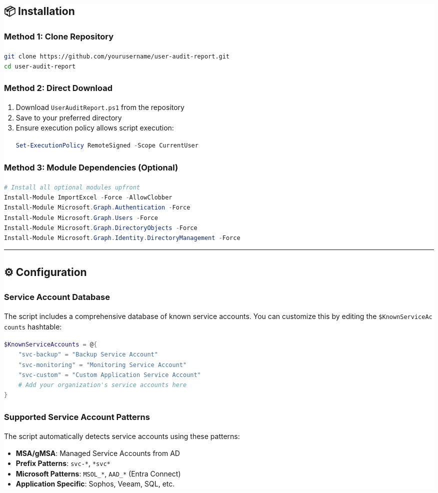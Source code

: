
## 📦 Installation

### Method 1: Clone Repository
```bash
git clone https://github.com/yourusername/user-audit-report.git
cd user-audit-report
```

### Method 2: Direct Download
1. Download `UserAuditReport.ps1` from the repository
2. Save to your preferred directory
3. Ensure execution policy allows script execution:
   ```powershell
   Set-ExecutionPolicy RemoteSigned -Scope CurrentUser
   ```

### Method 3: Module Dependencies (Optional)
```powershell
# Install all optional modules upfront
Install-Module ImportExcel -Force -AllowClobber
Install-Module Microsoft.Graph.Authentication -Force
Install-Module Microsoft.Graph.Users -Force
Install-Module Microsoft.Graph.DirectoryObjects -Force  
Install-Module Microsoft.Graph.Identity.DirectoryManagement -Force
```

---

## ⚙️ Configuration

### Service Account Database

The script includes a comprehensive database of known service accounts. You can customize this by editing the `$KnownServiceAccounts` hashtable:

```powershell
$KnownServiceAccounts = @{
    "svc-backup" = "Backup Service Account"
    "svc-monitoring" = "Monitoring Service Account" 
    "svc-custom" = "Custom Application Service Account"
    # Add your organization's service accounts here
}
```

### Supported Service Account Patterns

The script automatically detects service accounts using these patterns:
- **MSA/gMSA**: Managed Service Accounts from AD
- **Prefix Patterns**: `svc-*`, `*svc*`
- **Microsoft Patterns**: `MSOL_*`, `AAD_*` (Entra Connect)
- **Application Specific**: Sophos, Veeam, SQL, etc.
